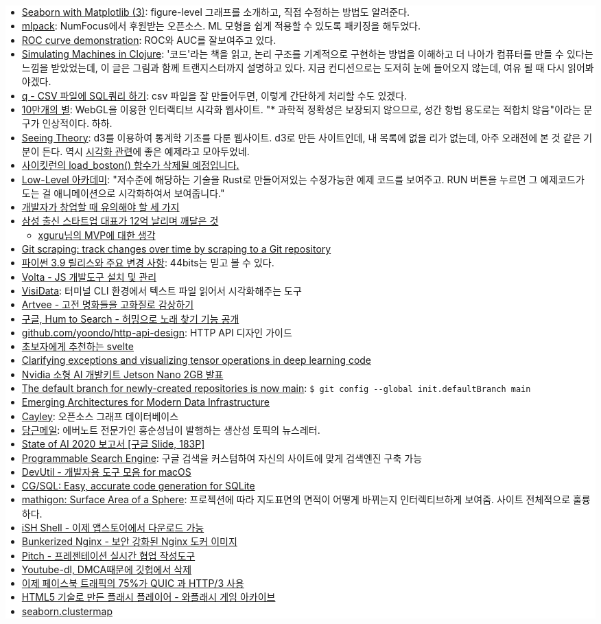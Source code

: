 * [Seaborn with Matplotlib (3)](https://jehyunlee.github.io/2020/10/06/Python-DS-36-seaborn_matplotlib3/): figure-level 그래프를 소개하고, 직접 수정하는 방법도 알려준다.
* [mlpack](https://www.mlpack.org/doc/stable/python_documentation.html#doc_model): NumFocus에서 후원받는 오픈소스. ML 모형을 쉽게 적용할 수 있도록 패키징을 해두었다.
* [ROC curve demonstration](http://arogozhnikov.github.io/2015/10/05/roc-curve.html): ROC와 AUC를 잘보여주고 있다.
* [Simulating Machines in Clojure](https://stopa.io/post/255): '코드'라는 책을 읽고, 논리 구조를 기계적으로 구현하는 방법을 이해하고 더 나아가 컴퓨터를 만들 수 있다는 느낌을 받았었는데, 이 글은 그림과 함께 트랜지스터까지 설명하고 있다. 지금 컨디션으로는 도저히 눈에 들어오지 않는데, 여유 될 때 다시 읽어봐야겠다.
* [q - CSV 파일에 SQL쿼리 하기](https://news.hada.io/topic?id=3000): csv 파일을 잘 만들어두면, 이렇게 간단하게 처리할 수도 있겠다.
* [10만개의 별](https://news.hada.io/topic?id=2994): WebGL을 이용한 인터랙티브 시각화 웹사이트. "* 과학적 정확성은 보장되지 않으므로, 성간 항법 용도로는 적합치 않음"이라는 문구가 인상적이다. 하하.
* [Seeing Theory](https://seeing-theory.brown.edu/): d3를 이용하여 통계학 기초를 다룬 웹사이트. d3로 만든 사이트인데, 내 목록에 없을 리가 없는데, 아주 오래전에 본 것 같은 기분이 든다. 역시 [시각화 관련](./visualization.md)에 좋은 예제라고 모아두었네.
* [사이킷런의 load_boston() 함수가 삭제될 예정입니다.](https://tensorflow.blog/2020/10/14/%ec%82%ac%ec%9d%b4%ed%82%b7%eb%9f%b0%ec%9d%98-load_boston-%ed%95%a8%ec%88%98%ea%b0%80-%ec%82%ad%ec%a0%9c%eb%90%a0-%ec%98%88%ec%a0%95%ec%9e%85%eb%8b%88%eb%8b%a4/)
* [Low-Level 아카데미](https://news.hada.io/topic?id=3026): "저수준에 해당하는 기술을 Rust로 만들어져있는 수정가능한 예제 코드를 보여주고. RUN 버튼을 누르면 그 예제코드가 도는 걸 애니메이션으로 시각화하여서 보여줍니다."
* [개발자가 창업할 때 유의해야 할 세 가지](http://tkim.co/2019/05/30/%25ea%25b0%259c%25eb%25b0%259c%25ec%259e%2590%25ea%25b0%2580-%25ec%25b0%25bd%25ec%2597%2585%25ed%2595%25a0-%25eb%2595%258c-%25ec%259c%25a0%25ec%259d%2598%25ed%2595%25b4%25ec%2595%25bc-%25ed%2595%25a0-%25ec%2584%25b8-%25ea%25b0%2580%25ec%25a7%2580/)
* [삼성 출신 스타트업 대표가 12억 날리며 깨달은 것](https://platum.kr/archives/149868?fbclid=IwAR3dEH0U56tumsIQHZ97Ahg2hsvPdwODB9NhNdEb7uNtFe75upj-RCjXG9U)
  * [xguru님의 MVP에 대한 생각](https://news.hada.io/comment?id=3156)
* [Git scraping: track changes over time by scraping to a Git repository](https://simonwillison.net/2020/Oct/9/git-scraping/)
* [파이썬 3.9 릴리스와 주요 변경 사항](https://www.44bits.io/ko/post/python-3-9-release-note-summary): 44bits는 믿고 볼 수 있다.
* [Volta - JS 개발도구 설치 및 관리](https://news.hada.io/topic?id=3001)
* [VisiData](https://www.visidata.org/): 터미널 CLI 환경에서 텍스트 파일 읽어서 시각화해주는 도구
* [Artvee - 고전 명화들을 고화질로 감상하기](https://news.hada.io/topic?id=3012)
* [구글, Hum to Search - 허밍으로 노래 찾기 기능 공개](https://news.hada.io/topic?id=3036)
* [github.com/yoondo/http-api-design](https://github.com/yoondo/http-api-design/tree/master/ko): HTTP API 디자인 가이드
* [초보자에게 추천하는 svelte](https://medium.com/freeseamew/svelte-%EC%B4%88%EB%B3%B4-%ED%94%84%EB%A1%A0%ED%8A%B8-%EA%B0%9C%EB%B0%9C%EC%9E%90-%EC%B6%94%EC%B2%9C-%EC%9D%B4%EC%9C%A0-28ff98e5fb4a)
* [Clarifying exceptions and visualizing tensor operations in deep learning code](https://explained.ai/tensor-sensor/index.html)
* [Nvidia 소형 AI 개발키트 Jetson Nano 2GB 발표](https://news.hada.io/topic?id=2968)
* [The default branch for newly-created repositories is now main](https://github.blog/changelog/2020-10-01-the-default-branch-for-newly-created-repositories-is-now-main/): `$ git config --global init.defaultBranch main`
* [Emerging Architectures for Modern Data Infrastructure](https://a16z.com/2020/10/15/the-emerging-architectures-for-modern-data-infrastructure/)
* [Cayley](https://news.hada.io/topic?id=3043): 오픈소스 그래프 데이터베이스
* [당근메일](http://carrotmail.kr/): 에버노트 전문가인 홍순성님이 발행하는 생산성 토픽의 뉴스레터.
* [State of AI 2020 보고서 [구글 Slide, 183P]](https://docs.google.com/presentation/d/1ZUimafgXCBSLsgbacd6-a-dqO7yLyzIl1ZJbiCBUUT4/edit)
* [Programmable Search Engine](https://programmablesearchengine.google.com/about/): 구글 검색을 커스텀하여 자신의 사이트에 맞게 검색엔진 구축 가능
* [DevUtil - 개발자용 도구 모음 for macOS](https://news.hada.io/topic?id=2959)
* [CG/SQL: Easy, accurate code generation for SQLite](https://engineering.fb.com/open-source/cg-sql/)
* [mathigon: Surface Area of a Sphere](https://mathigon.org/course/circles/spheres-cones-cylinders#sphere-maps): 프로젝션에 따라 지도표면의 면적이 어떻게 바뀌는지 인터렉티브하게 보여줌. 사이트 전체적으로 훌륭하다.
* [iSH Shell - 이제 앱스토어에서 다운로드 가능](https://news.hada.io/topic?id=3082)
* [Bunkerized Nginx - 보안 강화된 Nginx 도커 이미지](https://news.hada.io/topic?id=3077)
* [Pitch - 프레젠테이션 실시간 협업 작성도구](https://news.hada.io/topic?id=3065)
* [Youtube-dl, DMCA때문에 깃헙에서 삭제](https://news.hada.io/topic?id=3081)
* [이제 페이스북 트래픽의 75%가 QUIC 과 HTTP/3 사용](https://news.hada.io/topic?id=3076)
* [HTML5 기술로 만든 플래시 플레이어 - 와플래시 게임 아카이브](https://news.hada.io/topic?id=3071)
* [seaborn.clustermap](https://seaborn.pydata.org/generated/seaborn.clustermap.html)